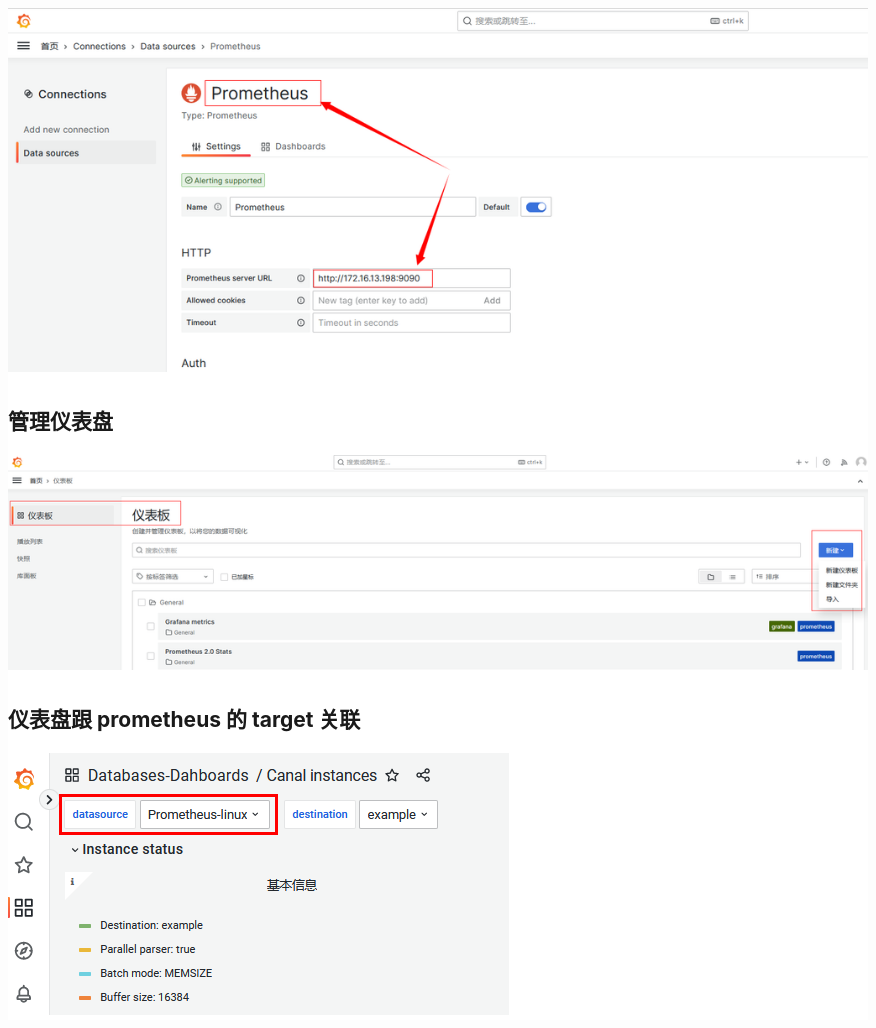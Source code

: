 ![Alt text](pic/prometheus_02.png)
## 管理仪表盘
![Alt text](pic/prometheus_03.png)
## 仪表盘跟 prometheus 的 target 关联 
![Alt text](pic/prometheus_04.png) 